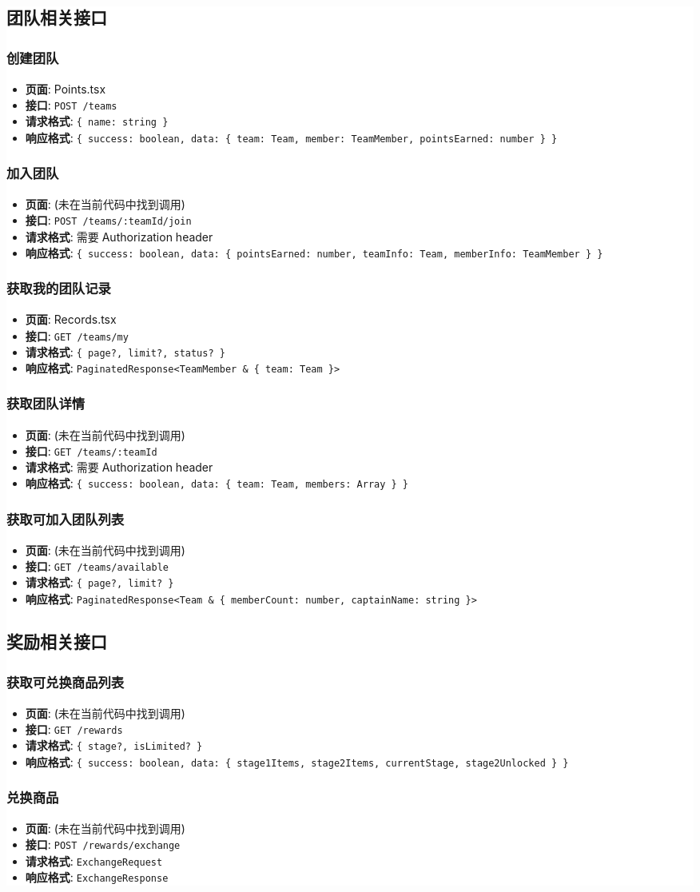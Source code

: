 ## 团队相关接口

### 创建团队
- **页面**: Points.tsx
- **接口**: `POST /teams`
- **请求格式**: `{ name: string }`
- **响应格式**: `{ success: boolean, data: { team: Team, member: TeamMember, pointsEarned: number } }`

### 加入团队
- **页面**: (未在当前代码中找到调用)
- **接口**: `POST /teams/:teamId/join`
- **请求格式**: 需要 Authorization header
- **响应格式**: `{ success: boolean, data: { pointsEarned: number, teamInfo: Team, memberInfo: TeamMember } }`

### 获取我的团队记录
- **页面**: Records.tsx
- **接口**: `GET /teams/my`
- **请求格式**: `{ page?, limit?, status? }`
- **响应格式**: `PaginatedResponse<TeamMember & { team: Team }>`

### 获取团队详情
- **页面**: (未在当前代码中找到调用)
- **接口**: `GET /teams/:teamId`
- **请求格式**: 需要 Authorization header
- **响应格式**: `{ success: boolean, data: { team: Team, members: Array } }`

### 获取可加入团队列表
- **页面**: (未在当前代码中找到调用)
- **接口**: `GET /teams/available`
- **请求格式**: `{ page?, limit? }`
- **响应格式**: `PaginatedResponse<Team & { memberCount: number, captainName: string }>`

## 奖励相关接口

### 获取可兑换商品列表
- **页面**: (未在当前代码中找到调用)
- **接口**: `GET /rewards`
- **请求格式**: `{ stage?, isLimited? }`
- **响应格式**: `{ success: boolean, data: { stage1Items, stage2Items, currentStage, stage2Unlocked } }`

### 兑换商品
- **页面**: (未在当前代码中找到调用)
- **接口**: `POST /rewards/exchange`
- **请求格式**: `ExchangeRequest`
- **响应格式**: `ExchangeResponse`
